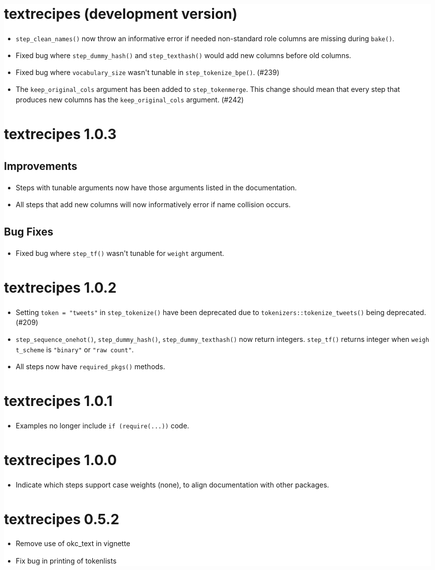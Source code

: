 # textrecipes (development version)

* `step_clean_names()` now throw an informative error if needed non-standard role columns are missing during `bake()`.

* Fixed bug where `step_dummy_hash()` and `step_texthash()` would add new columns before old columns.

* Fixed bug where `vocabulary_size` wasn't tunable in `step_tokenize_bpe()`. (#239)

* The `keep_original_cols` argument has been added to `step_tokenmerge`. This change should mean that every step that produces new columns has the `keep_original_cols` argument. (#242)

# textrecipes 1.0.3

## Improvements

* Steps with tunable arguments now have those arguments listed in the documentation.

* All steps that add new columns will now informatively error if name collision occurs.

## Bug Fixes

* Fixed bug where `step_tf()` wasn't tunable for `weight` argument.

# textrecipes 1.0.2

* Setting `token = "tweets"` in `step_tokenize()` have been deprecated due to `tokenizers::tokenize_tweets()` being deprecated. (#209)

* `step_sequence_onehot()`, `step_dummy_hash()`, `step_dummy_texthash()` now return integers. `step_tf()` returns integer when `weight_scheme` is `"binary"` or `"raw count"`.

* All steps now have `required_pkgs()` methods.

# textrecipes 1.0.1

* Examples no longer include `if (require(...))` code.

# textrecipes 1.0.0

* Indicate which steps support case weights (none), to align documentation with other packages.

# textrecipes 0.5.2

* Remove use of okc_text in vignette

* Fix bug in printing of tokenlists
